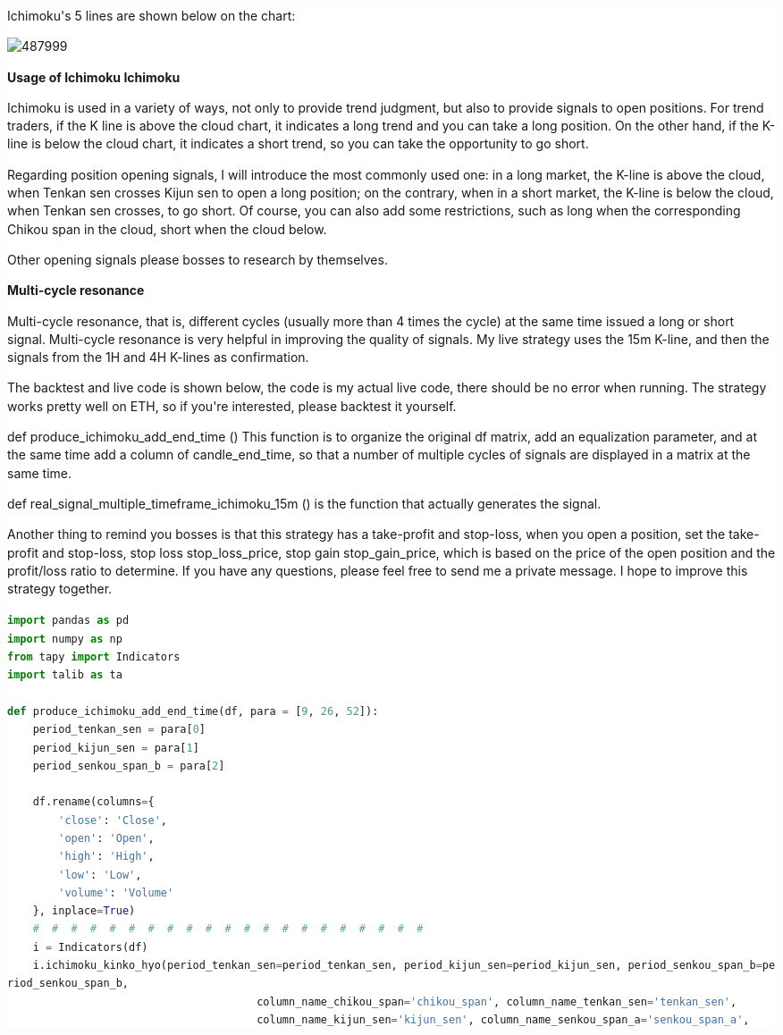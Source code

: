 Ichimoku's 5 lines are shown below on the chart:

![487999](https://s2.loli.net/2023/10/30/WqUDgQCZ8iKvYlH.png)

**Usage of Ichimoku Ichimoku**

Ichimoku is used in a variety of ways, not only to provide trend judgment, but also to provide signals to open positions. For trend traders, if the K line is above the cloud chart, it indicates a long trend and you can take a long position. On the other hand, if the K-line is below the cloud chart, it indicates a short trend, so you can take the opportunity to go short.

Regarding position opening signals, I will introduce the most commonly used one: in a long market, the K-line is above the cloud, when Tenkan sen crosses Kijun sen to open a long position; on the contrary, when in a short market, the K-line is below the cloud, when Tenkan sen crosses, to go short.  Of course, you can also add some restrictions, such as long when the corresponding Chikou span in the cloud, short when the cloud below.

Other opening signals please bosses to research by themselves.

**Multi-cycle resonance**

Multi-cycle resonance, that is, different cycles (usually more than 4 times the cycle) at the same time issued a long or short signal. Multi-cycle resonance is very helpful in improving the quality of signals. My live strategy uses the 15m K-line, and then the signals from the 1H and 4H K-lines as confirmation.

The backtest and live code is shown below, the code is my actual live code, there should be no error when running. The strategy works pretty well on ETH, so if you're interested, please backtest it yourself.

def produce_ichimoku_add_end_time () This function is to organize the original df matrix, add an equalization parameter, and at the same time add a column of candle_end_time, so that a number of multiple cycles of signals are displayed in a matrix at the same time.

def real_signal_multiple_timeframe_ichimoku_15m () is the function that actually generates the signal.

Another thing to remind you bosses is that this strategy has a take-profit and stop-loss, when you open a position, set the take-profit and stop-loss, stop loss stop_loss_price, stop gain stop_gain_price, which is based on the price of the open position and the profit/loss ratio to determine. If you have any questions, please feel free to send me a private message. I hope to improve this strategy together.

```python
import pandas as pd
import numpy as np
from tapy import Indicators
import talib as ta

def produce_ichimoku_add_end_time(df, para = [9, 26, 52]):
    period_tenkan_sen = para[0]
    period_kijun_sen = para[1]
    period_senkou_span_b = para[2]

    df.rename(columns={
        'close': 'Close',
        'open': 'Open',
        'high': 'High',
        'low': 'Low',
        'volume': 'Volume'
    }, inplace=True)
    #  #  #  #  #  #  #  #  #  #  #  #  #  #  #  #  #  #  #  #  #
    i = Indicators(df)
    i.ichimoku_kinko_hyo(period_tenkan_sen=period_tenkan_sen, period_kijun_sen=period_kijun_sen, period_senkou_span_b=period_senkou_span_b,
                                       column_name_chikou_span='chikou_span', column_name_tenkan_sen='tenkan_sen',
                                       column_name_kijun_sen='kijun_sen', column_name_senkou_span_a='senkou_span_a',
```
